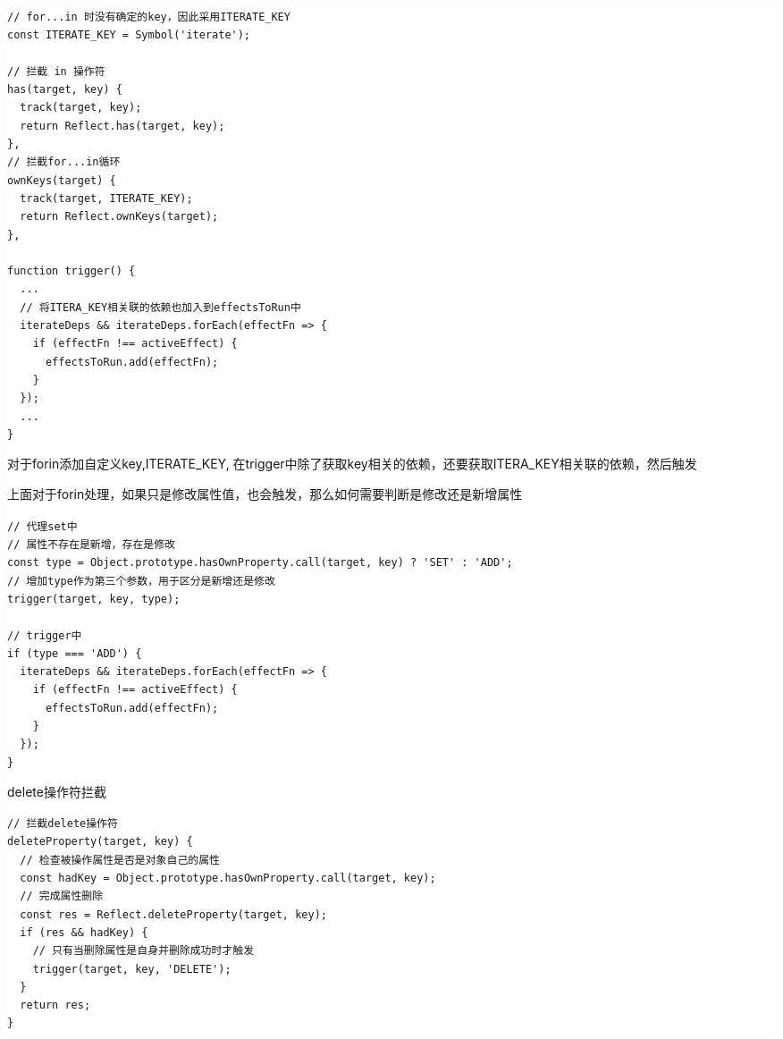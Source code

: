```
// for...in 时没有确定的key，因此采用ITERATE_KEY
const ITERATE_KEY = Symbol('iterate');

// 拦截 in 操作符
has(target, key) {
  track(target, key);
  return Reflect.has(target, key);
},
// 拦截for...in循环
ownKeys(target) {
  track(target, ITERATE_KEY);
  return Reflect.ownKeys(target);
},

function trigger() {
  ...
  // 将ITERA_KEY相关联的依赖也加入到effectsToRun中
  iterateDeps && iterateDeps.forEach(effectFn => {
    if (effectFn !== activeEffect) {
      effectsToRun.add(effectFn);
    }
  });
  ...
}
```
对于forin添加自定义key,ITERATE_KEY, 在trigger中除了获取key相关的依赖，还要获取ITERA_KEY相关联的依赖，然后触发

上面对于forin处理，如果只是修改属性值，也会触发，那么如何需要判断是修改还是新增属性
```
// 代理set中
// 属性不存在是新增，存在是修改
const type = Object.prototype.hasOwnProperty.call(target, key) ? 'SET' : 'ADD';
// 增加type作为第三个参数，用于区分是新增还是修改
trigger(target, key, type);

// trigger中
if (type === 'ADD') {
  iterateDeps && iterateDeps.forEach(effectFn => {
    if (effectFn !== activeEffect) {
      effectsToRun.add(effectFn);
    }
  });
}

```

delete操作符拦截
```
// 拦截delete操作符
deleteProperty(target, key) {
  // 检查被操作属性是否是对象自己的属性
  const hadKey = Object.prototype.hasOwnProperty.call(target, key);
  // 完成属性删除
  const res = Reflect.deleteProperty(target, key);
  if (res && hadKey) {
    // 只有当删除属性是自身并删除成功时才触发 
    trigger(target, key, 'DELETE');
  }
  return res;
}
```

